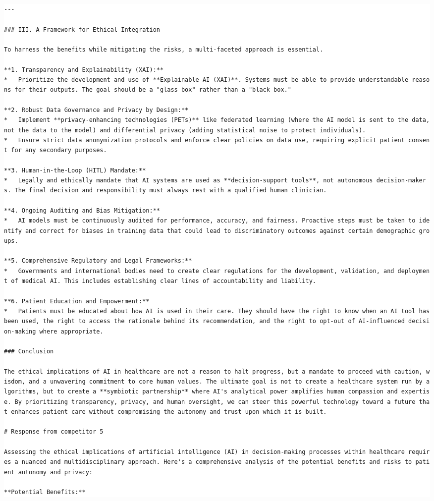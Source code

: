     ---
    
    ### III. A Framework for Ethical Integration
    
    To harness the benefits while mitigating the risks, a multi-faceted approach is essential.
    
    **1. Transparency and Explainability (XAI):**
    *   Prioritize the development and use of **Explainable AI (XAI)**. Systems must be able to provide understandable reasons for their outputs. The goal should be a "glass box" rather than a "black box."
    
    **2. Robust Data Governance and Privacy by Design:**
    *   Implement **privacy-enhancing technologies (PETs)** like federated learning (where the AI model is sent to the data, not the data to the model) and differential privacy (adding statistical noise to protect individuals).
    *   Ensure strict data anonymization protocols and enforce clear policies on data use, requiring explicit patient consent for any secondary purposes.
    
    **3. Human-in-the-Loop (HITL) Mandate:**
    *   Legally and ethically mandate that AI systems are used as **decision-support tools**, not autonomous decision-makers. The final decision and responsibility must always rest with a qualified human clinician.
    
    **4. Ongoing Auditing and Bias Mitigation:**
    *   AI models must be continuously audited for performance, accuracy, and fairness. Proactive steps must be taken to identify and correct for biases in training data that could lead to discriminatory outcomes against certain demographic groups.
    
    **5. Comprehensive Regulatory and Legal Frameworks:**
    *   Governments and international bodies need to create clear regulations for the development, validation, and deployment of medical AI. This includes establishing clear lines of accountability and liability.
    
    **6. Patient Education and Empowerment:**
    *   Patients must be educated about how AI is used in their care. They should have the right to know when an AI tool has been used, the right to access the rationale behind its recommendation, and the right to opt-out of AI-influenced decision-making where appropriate.
    
    ### Conclusion
    
    The ethical implications of AI in healthcare are not a reason to halt progress, but a mandate to proceed with caution, wisdom, and a unwavering commitment to core human values. The ultimate goal is not to create a healthcare system run by algorithms, but to create a **symbiotic partnership** where AI's analytical power amplifies human compassion and expertise. By prioritizing transparency, privacy, and human oversight, we can steer this powerful technology toward a future that enhances patient care without compromising the autonomy and trust upon which it is built.
    
    # Response from competitor 5
    
    Assessing the ethical implications of artificial intelligence (AI) in decision-making processes within healthcare requires a nuanced and multidisciplinary approach. Here's a comprehensive analysis of the potential benefits and risks to patient autonomy and privacy:
    
    **Potential Benefits:**
    